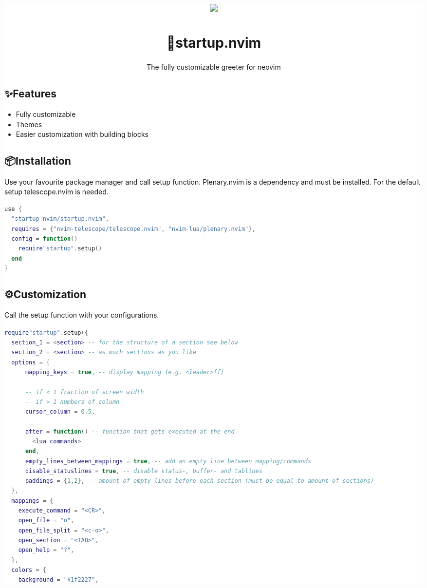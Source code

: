 <div align="center">
<img src="https://user-images.githubusercontent.com/81827001/140657509-1199b444-687f-4f6b-b10a-2eeca35040aa.png" width=315>

# 🔧startup.nvim

The fully customizable greeter for neovim

</div>

✨Features
--------

* Fully customizable
* Themes
* Easier customization with building blocks

📦Installation
------------

Use your favourite package manager and call setup function.
Plenary.nvim is a dependency and must be installed.
For the default setup telescope.nvim is needed.

```lua
use {
  "startup-nvim/startup.nvim",
  requires = {"nvim-telescope/telescope.nvim", "nvim-lua/plenary.nvim"},
  config = function()
    require"startup".setup()
  end
}
```

⚙️Customization
-------------

Call the setup function with your configurations.

```lua
require"startup".setup({
  section_1 = <section> -- for the structure of a section see below
  section_2 = <section> -- as much sections as you like
  options = {
      mapping_keys = true, -- display mapping (e.g. <leader>ff)

      -- if < 1 fraction of screen width
      -- if > 1 numbers of column
      cursor_column = 0.5,

      after = function() -- function that gets executed at the end
        <lua commands>
      end,
      empty_lines_between_mappings = true, -- add an empty line between mapping/commands
      disable_statuslines = true, -- disable status-, buffer- and tablines
      paddings = {1,2}, -- amount of empty lines before each section (must be equal to amount of sections)
  },
  mappings = {
    execute_command = "<CR>",
    open_file = "o",
    open_file_split = "<c-o>",
    open_section = "<TAB>",
    open_help = "?",
  },
  colors = {
    background = "#1f2227",
```